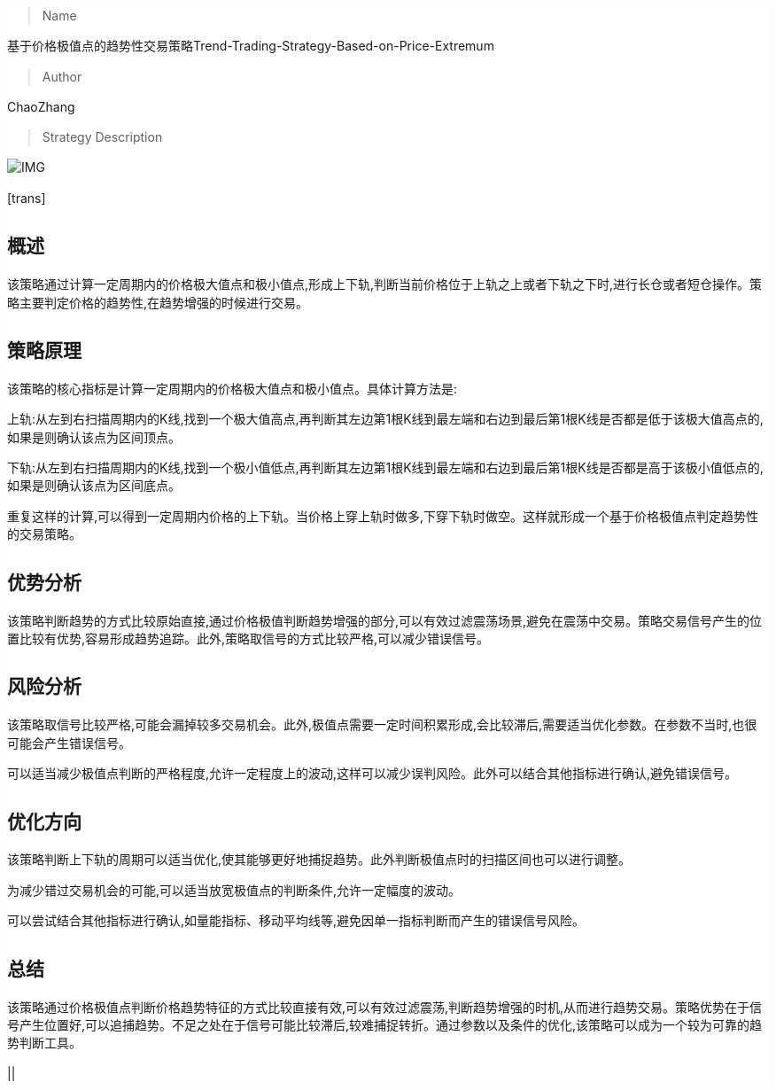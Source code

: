 
> Name

基于价格极值点的趋势性交易策略Trend-Trading-Strategy-Based-on-Price-Extremum

> Author

ChaoZhang

> Strategy Description

![IMG](https://www.fmz.com/upload/asset/ca8a4a8d1fe2d34118.png)

[trans]

## 概述

该策略通过计算一定周期内的价格极大值点和极小值点,形成上下轨,判断当前价格位于上轨之上或者下轨之下时,进行长仓或者短仓操作。策略主要判定价格的趋势性,在趋势增强的时候进行交易。

## 策略原理

该策略的核心指标是计算一定周期内的价格极大值点和极小值点。具体计算方法是:

上轨:从左到右扫描周期内的K线,找到一个极大值高点,再判断其左边第1根K线到最左端和右边到最后第1根K线是否都是低于该极大值高点的,如果是则确认该点为区间顶点。

下轨:从左到右扫描周期内的K线,找到一个极小值低点,再判断其左边第1根K线到最左端和右边到最后第1根K线是否都是高于该极小值低点的,如果是则确认该点为区间底点。

重复这样的计算,可以得到一定周期内价格的上下轨。当价格上穿上轨时做多,下穿下轨时做空。这样就形成一个基于价格极值点判定趋势性的交易策略。

## 优势分析

该策略判断趋势的方式比较原始直接,通过价格极值判断趋势增强的部分,可以有效过滤震荡场景,避免在震荡中交易。策略交易信号产生的位置比较有优势,容易形成趋势追踪。此外,策略取信号的方式比较严格,可以减少错误信号。

## 风险分析

该策略取信号比较严格,可能会漏掉较多交易机会。此外,极值点需要一定时间积累形成,会比较滞后,需要适当优化参数。在参数不当时,也很可能会产生错误信号。

可以适当减少极值点判断的严格程度,允许一定程度上的波动,这样可以减少误判风险。此外可以结合其他指标进行确认,避免错误信号。

## 优化方向  

该策略判断上下轨的周期可以适当优化,使其能够更好地捕捉趋势。此外判断极值点时的扫描区间也可以进行调整。

为减少错过交易机会的可能,可以适当放宽极值点的判断条件,允许一定幅度的波动。

可以尝试结合其他指标进行确认,如量能指标、移动平均线等,避免因单一指标判断而产生的错误信号风险。


## 总结

该策略通过价格极值点判断价格趋势特征的方式比较直接有效,可以有效过滤震荡,判断趋势增强的时机,从而进行趋势交易。策略优势在于信号产生位置好,可以追捕趋势。不足之处在于信号可能比较滞后,较难捕捉转折。通过参数以及条件的优化,该策略可以成为一个较为可靠的趋势判断工具。

||
